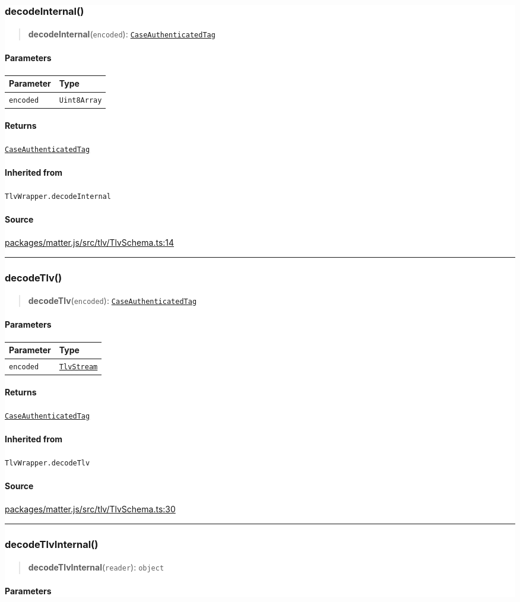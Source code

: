 ### decodeInternal()

> **decodeInternal**(`encoded`): [`CaseAuthenticatedTag`](../../README.md#caseauthenticatedtag)

#### Parameters

| Parameter | Type |
| :------ | :------ |
| `encoded` | `Uint8Array` |

#### Returns

[`CaseAuthenticatedTag`](../../README.md#caseauthenticatedtag)

#### Inherited from

`TlvWrapper.decodeInternal`

#### Source

[packages/matter.js/src/tlv/TlvSchema.ts:14](https://github.com/project-chip/matter.js/blob/7a8cbb56b87d4ccf34bec5a9a95ab40a1711324f/packages/matter.js/src/tlv/TlvSchema.ts#L14)

***

### decodeTlv()

> **decodeTlv**(`encoded`): [`CaseAuthenticatedTag`](../../README.md#caseauthenticatedtag)

#### Parameters

| Parameter | Type |
| :------ | :------ |
| `encoded` | [`TlvStream`](../../../../tlv/export/README.md#tlvstream) |

#### Returns

[`CaseAuthenticatedTag`](../../README.md#caseauthenticatedtag)

#### Inherited from

`TlvWrapper.decodeTlv`

#### Source

[packages/matter.js/src/tlv/TlvSchema.ts:30](https://github.com/project-chip/matter.js/blob/7a8cbb56b87d4ccf34bec5a9a95ab40a1711324f/packages/matter.js/src/tlv/TlvSchema.ts#L30)

***

### decodeTlvInternal()

> **decodeTlvInternal**(`reader`): `object`

#### Parameters
